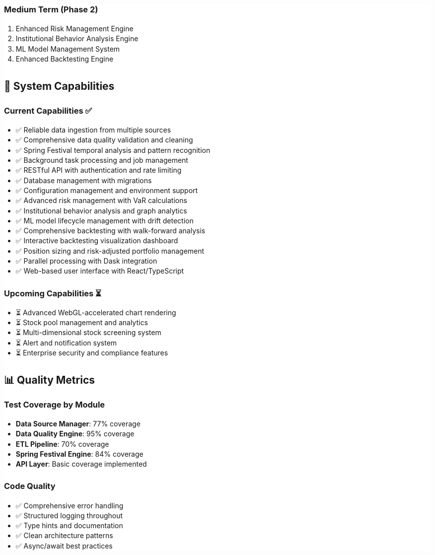### Medium Term (Phase 2)
1. Enhanced Risk Management Engine
2. Institutional Behavior Analysis Engine
3. ML Model Management System
4. Enhanced Backtesting Engine

## 🚀 System Capabilities

### Current Capabilities ✅
- ✅ Reliable data ingestion from multiple sources
- ✅ Comprehensive data quality validation and cleaning
- ✅ Spring Festival temporal analysis and pattern recognition
- ✅ Background task processing and job management
- ✅ RESTful API with authentication and rate limiting
- ✅ Database management with migrations
- ✅ Configuration management and environment support
- ✅ Advanced risk management with VaR calculations
- ✅ Institutional behavior analysis and graph analytics
- ✅ ML model lifecycle management with drift detection
- ✅ Comprehensive backtesting with walk-forward analysis
- ✅ Interactive backtesting visualization dashboard
- ✅ Position sizing and risk-adjusted portfolio management
- ✅ Parallel processing with Dask integration
- ✅ Web-based user interface with React/TypeScript

### Upcoming Capabilities ⏳
- ⏳ Advanced WebGL-accelerated chart rendering
- ⏳ Stock pool management and analytics
- ⏳ Multi-dimensional stock screening system
- ⏳ Alert and notification system
- ⏳ Enterprise security and compliance features

## 📊 Quality Metrics

### Test Coverage by Module
- **Data Source Manager**: 77% coverage
- **Data Quality Engine**: 95% coverage  
- **ETL Pipeline**: 70% coverage
- **Spring Festival Engine**: 84% coverage
- **API Layer**: Basic coverage implemented

### Code Quality
- ✅ Comprehensive error handling
- ✅ Structured logging throughout
- ✅ Type hints and documentation
- ✅ Clean architecture patterns
- ✅ Async/await best practices
